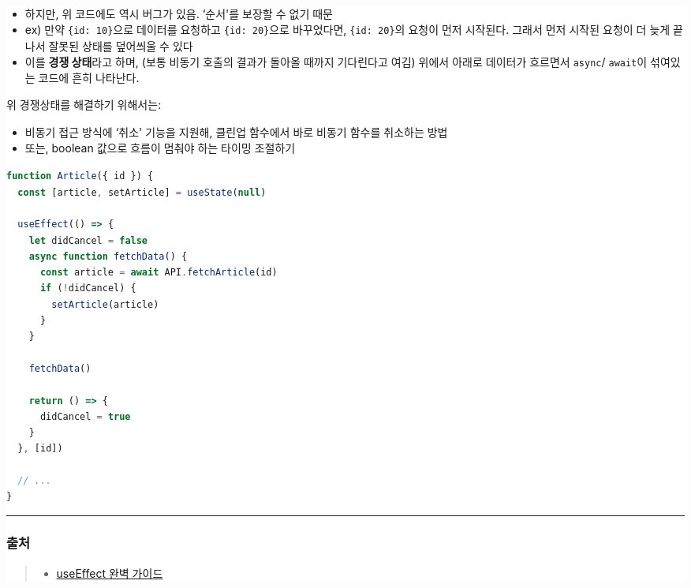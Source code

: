- 하지만, 위 코드에도 역시 버그가 있음. ‘순서'를 보장할 수 없기 때문
- ex) 만약 `{id: 10}`으로 데이터를 요청하고 `{id: 20}`으로 바꾸었다면, `{id: 20}`의 요청이 먼저 시작된다. 그래서 먼저 시작된 요청이 더 늦게 끝나서 잘못된 상태를 덮어씌울 수 있다
- 이를 **경쟁 상태**라고 하며, (보통 비동기 호출의 결과가 돌아올 때까지 기다린다고 여김) 위에서 아래로 데이터가 흐르면서 `async`/ `await`이 섞여있는 코드에 흔히 나타난다.

위 경쟁상태를 해결하기 위해서는:

- 비동기 접근 방식에 ‘취소' 기능을 지원해, 클린업 함수에서 바로 비동기 함수를 취소하는 방법
- 또는, boolean 값으로 흐름이 멈춰야 하는 타이밍 조절하기

```jsx
function Article({ id }) {
  const [article, setArticle] = useState(null)

  useEffect(() => {
    let didCancel = false
    async function fetchData() {
      const article = await API.fetchArticle(id)
      if (!didCancel) {
        setArticle(article)
      }
    }

    fetchData()

    return () => {
      didCancel = true
    }
  }, [id])

  // ...
}
```

---

### 출처

> - [useEffect 완벽 가이드](https://overreacted.io/ko/a-complete-guide-to-useeffect/)
